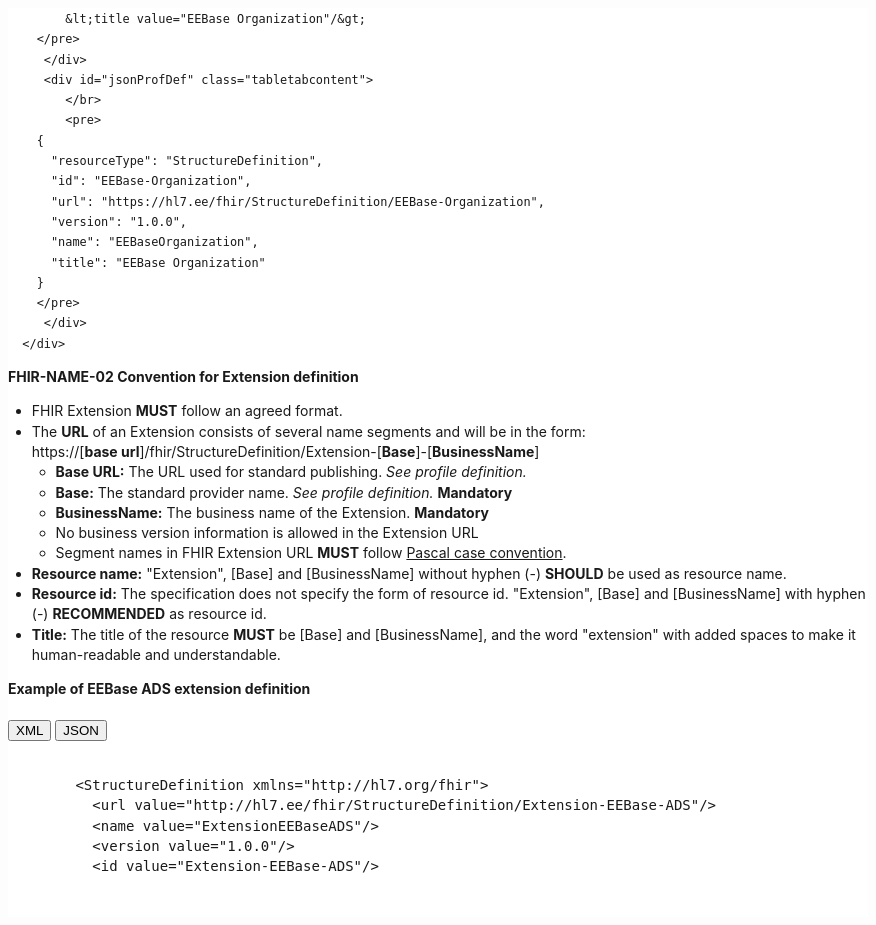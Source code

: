             &lt;title value="EEBase Organization"/&gt;
        </pre>
         </div>
         <div id="jsonProfDef" class="tabletabcontent">
            </br>
            <pre>
        {
          "resourceType": "StructureDefinition",
          "id": "EEBase-Organization",
          "url": "https://hl7.ee/fhir/StructureDefinition/EEBase-Organization",
          "version": "1.0.0",
          "name": "EEBaseOrganization",
          "title": "EEBase Organization"
        }
        </pre>
         </div>
      </div>
   </div>
</div>


<div class="card border-success mb-3" id="fhir-name-02">
   <div class="card-header bg-success">
      <strong class="card-title"><i class="bi bi-check-circle-fill"></i> FHIR-NAME-02 Convention for Extension definition</strong>
      <a href="#fhir-name-02"><i class="bi bi-link-45deg"></i></a>
   </div>
   <div class="card-body">
      <ul>
         <li>FHIR Extension <b>MUST</b> follow an agreed format.</li>
         <li>
            The <b>URL</b> of an Extension consists of several name segments and will be in the form: <br/>https://[<b>base url</b>]/fhir/StructureDefinition/Extension-[<b>Base</b>]-[<b>BusinessName</b>]
            <ul>
               <li><b>Base URL:</b> The URL used for standard publishing. <i>See profile definition.</i> </li>
               <li><b>Base:</b> The standard provider name. <i>See profile definition.</i> <b>Mandatory</b></li>
               <li><b>BusinessName:</b> The business name of the Extension. <b>Mandatory</b></li>
               <li>No business version information is allowed in the  Extension URL</li>
               <li>Segment names in FHIR Extension URL <b>MUST</b> follow <a href="https://learn.microsoft.com/en-us/previous-versions/dotnet/netframework-4.0/ms229043(v=vs.100)?redirectedfrom=MSDN">Pascal case convention</a>.</li>
            </ul>
         <li><b>Resource name:</b> "Extension", [Base] and [BusinessName] without hyphen (-) <b>SHOULD</b> be used as resource name.</li>
         <li><b>Resource id:</b> The specification does not specify the form of resource id. "Extension", [Base] and [BusinessName] with hyphen (-) <b>RECOMMENDED</b> as resource id.</li>
         <li><b>Title:</b> The title of the resource <b>MUST</b> be [Base] and [BusinessName], and the word "extension" with added spaces to make it human-readable and understandable.</li>
      </ul>
      <div class="callout callout-success" id="extDefEx">
         <strong>Example of EEBase ADS extension definition</strong><br/> 
         <br/>   
         <div class="tabletab">
            <button class="tabletablinks active" onclick="openTab(event, 'xmlExtDef','extDefEx')">XML</button>
            <button class="tabletablinks" onclick="openTab(event, 'jsonExtDef','extDefEx')">JSON</button>
         </div>
         <div id="xmlExtDef" class="tabletabcontent" style="display: block;">
            </br>
            <pre>
        &lt;StructureDefinition xmlns="http://hl7.org/fhir"&gt;
          &lt;url value="http://hl7.ee/fhir/StructureDefinition/Extension-EEBase-ADS"/&gt;
          &lt;name value="ExtensionEEBaseADS"/&gt;
          &lt;version value="1.0.0"/&gt;
          &lt;id value="Extension-EEBase-ADS"/&gt;